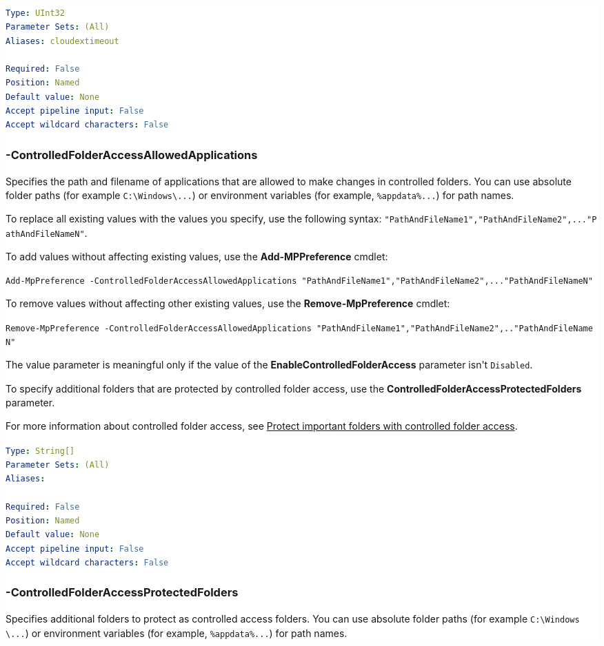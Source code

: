 ```yaml
Type: UInt32
Parameter Sets: (All)
Aliases: cloudextimeout

Required: False
Position: Named
Default value: None
Accept pipeline input: False
Accept wildcard characters: False
```

### -ControlledFolderAccessAllowedApplications

Specifies the path and filename of applications that are allowed to make changes in controlled
folders. You can use absolute folder paths (for example `C:\Windows\...`) or environment variables
(for example, `%appdata%...`) for path names.

To replace all existing values with the values you specify, use the following syntax:
`"PathAndFileName1","PathAndFileName2",..."PathAndFileNameN"`.

To add values without affecting existing values, use the **Add-MPPreference** cmdlet:

`Add-MpPreference -ControlledFolderAccessAllowedApplications "PathAndFileName1","PathAndFileName2",..."PathAndFileNameN"`

To remove values without affecting other existing values, use the **Remove-MpPreference** cmdlet:

`Remove-MpPreference -ControlledFolderAccessAllowedApplications "PathAndFileName1","PathAndFileName2",.."PathAndFileNameN"`

The value parameter is meaningful only if the value of the **EnableControlledFolderAccess**
parameter isn't `Disabled`.

To specify additional folders that are protected by controlled folder access, use the
**ControlledFolderAccessProtectedFolders** parameter.

For more information about controlled folder access, see [Protect important folders with controlled
folder access](/defender-endpoint/controlled-folders).

```yaml
Type: String[]
Parameter Sets: (All)
Aliases:

Required: False
Position: Named
Default value: None
Accept pipeline input: False
Accept wildcard characters: False
```

### -ControlledFolderAccessProtectedFolders

Specifies additional folders to protect as controlled access folders. You can use absolute folder
paths (for example `C:\Windows\...`) or environment variables (for example, `%appdata%...`) for path
names.

